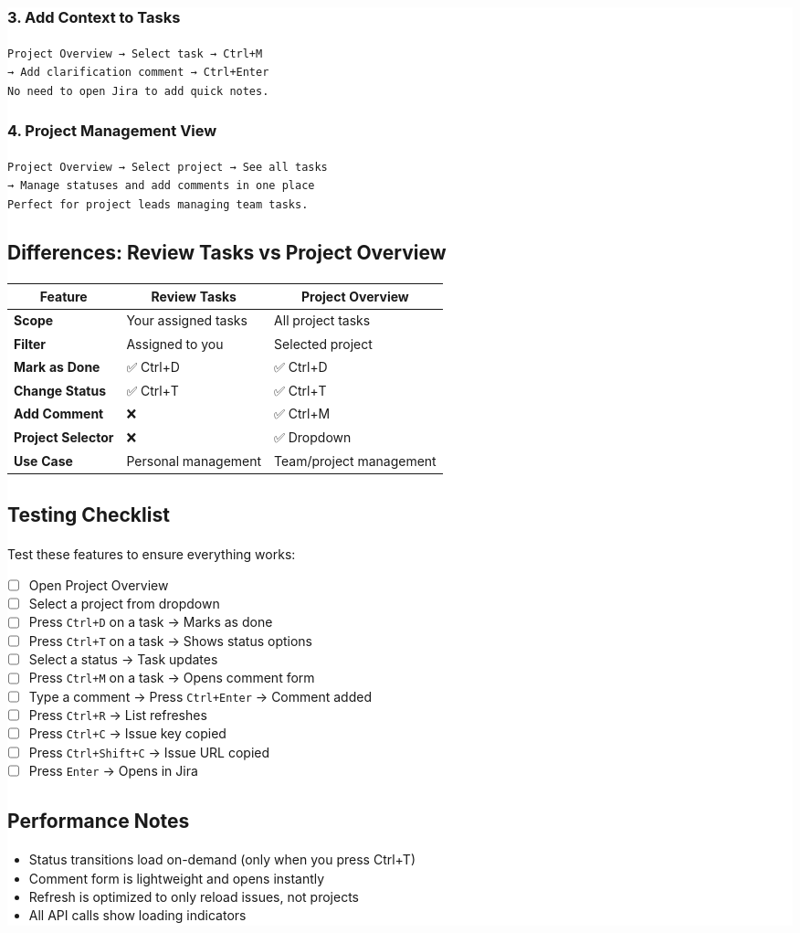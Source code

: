 ### 3. Add Context to Tasks
```
Project Overview → Select task → Ctrl+M
→ Add clarification comment → Ctrl+Enter
No need to open Jira to add quick notes.
```

### 4. Project Management View
```
Project Overview → Select project → See all tasks
→ Manage statuses and add comments in one place
Perfect for project leads managing team tasks.
```

## Differences: Review Tasks vs Project Overview

| Feature | Review Tasks | Project Overview |
|---------|-------------|------------------|
| **Scope** | Your assigned tasks | All project tasks |
| **Filter** | Assigned to you | Selected project |
| **Mark as Done** | ✅ Ctrl+D | ✅ Ctrl+D |
| **Change Status** | ✅ Ctrl+T | ✅ Ctrl+T |
| **Add Comment** | ❌ | ✅ Ctrl+M |
| **Project Selector** | ❌ | ✅ Dropdown |
| **Use Case** | Personal management | Team/project management |

## Testing Checklist

Test these features to ensure everything works:

- [ ] Open Project Overview
- [ ] Select a project from dropdown
- [ ] Press `Ctrl+D` on a task → Marks as done
- [ ] Press `Ctrl+T` on a task → Shows status options
- [ ] Select a status → Task updates
- [ ] Press `Ctrl+M` on a task → Opens comment form
- [ ] Type a comment → Press `Ctrl+Enter` → Comment added
- [ ] Press `Ctrl+R` → List refreshes
- [ ] Press `Ctrl+C` → Issue key copied
- [ ] Press `Ctrl+Shift+C` → Issue URL copied
- [ ] Press `Enter` → Opens in Jira

## Performance Notes

- Status transitions load on-demand (only when you press Ctrl+T)
- Comment form is lightweight and opens instantly
- Refresh is optimized to only reload issues, not projects
- All API calls show loading indicators
